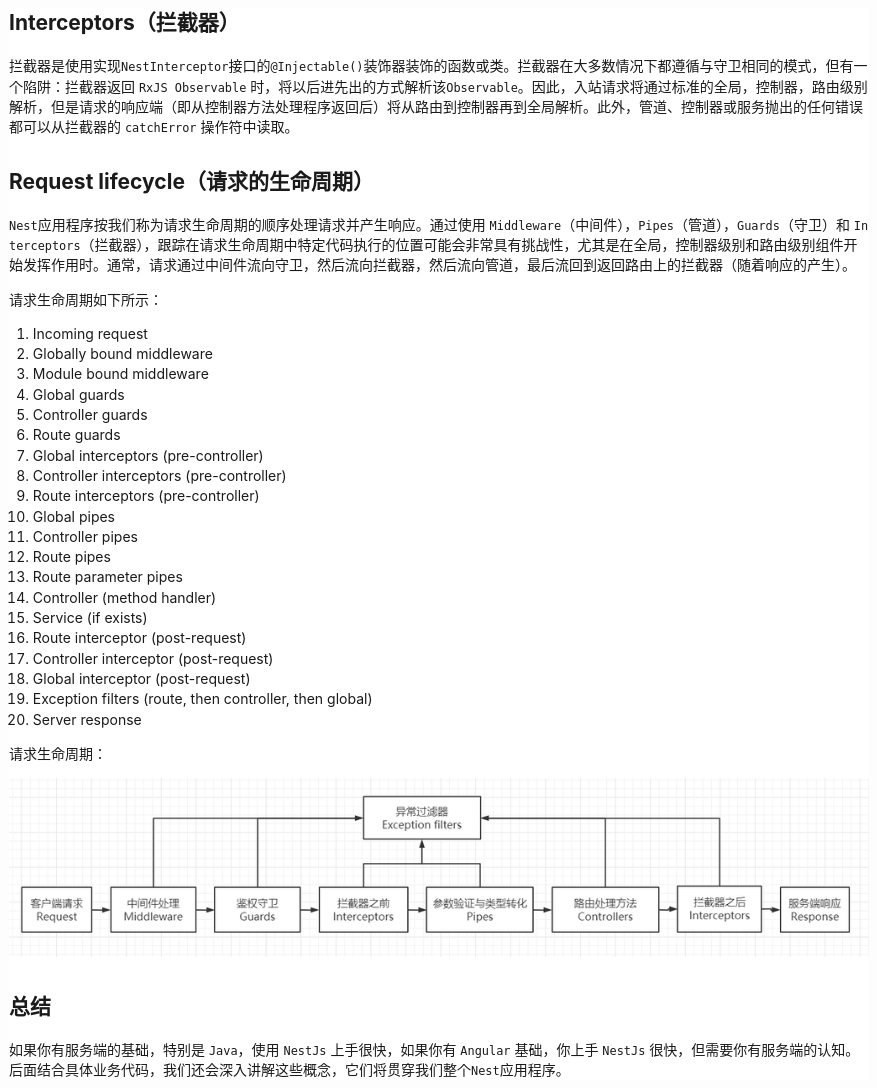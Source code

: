 ## Interceptors（拦截器）

拦截器是使用实现`NestInterceptor`接口的`@Injectable()`装饰器装饰的函数或类。拦截器在大多数情况下都遵循与守卫相同的模式，但有一个陷阱：拦截器返回 `RxJS Observable` 时，将以后进先出的方式解析该`Observable`。因此，入站请求将通过标准的全局，控制器，路由级别解析，但是请求的响应端（即从控制器方法处理程序返回后）将从路由到控制器再到全局解析。此外，管道、控制器或服务抛出的任何错误都可以从拦截器的 `catchError` 操作符中读取。

## Request lifecycle（请求的生命周期）

`Nest`应用程序按我们称为请求生命周期的顺序处理请求并产生响应。通过使用 `Middleware`（中间件），`Pipes`（管道），`Guards`（守卫）和 `Interceptors`（拦截器），跟踪在请求生命周期中特定代码执行的位置可能会非常具有挑战性，尤其是在全局，控制器级别和路由级别组件开始发挥作用时。通常，请求通过中间件流向守卫，然后流向拦截器，然后流向管道，最后流回到返回路由上的拦截器（随着响应的产生）。

请求生命周期如下所示：

1. Incoming request
2. Globally bound middleware
3. Module bound middleware
4. Global guards
5. Controller guards
6. Route guards
7. Global interceptors (pre-controller)
8. Controller interceptors (pre-controller)
9. Route interceptors (pre-controller)
10. Global pipes
11. Controller pipes
12. Route pipes
13. Route parameter pipes
14. Controller (method handler)
15. Service (if exists)
16. Route interceptor (post-request)
17. Controller interceptor (post-request)
18. Global interceptor (post-request)
19. Exception filters (route, then controller, then global)
20. Server response

请求生命周期：

![request-lifecycle](../images/request-lifecycle.png)

## 总结

如果你有服务端的基础，特别是 `Java`，使用 `NestJs` 上手很快，如果你有 `Angular` 基础，你上手 `NestJs` 很快，但需要你有服务端的认知。后面结合具体业务代码，我们还会深入讲解这些概念，它们将贯穿我们整个`Nest`应用程序。
